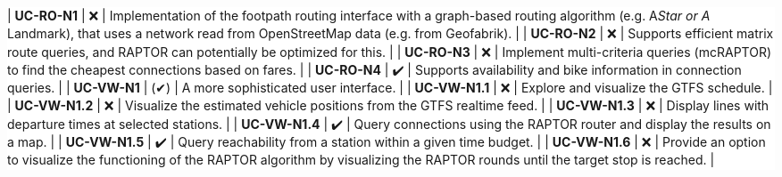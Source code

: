 | **UC-RO-N1**   | ❌    | Implementation of the footpath routing interface with a graph-based routing algorithm (e.g. A*Star or A* Landmark), that uses a network read from OpenStreetMap data (e.g. from Geofabrik).                                                       |
| **UC-RO-N2**   | ❌    | Supports efficient matrix route queries, and RAPTOR can potentially be optimized for this.                                                                                                                                                        |
| **UC-RO-N3**   | ❌    | Implement multi-criteria queries (mcRAPTOR) to find the cheapest connections based on fares.                                                                                                                                                      |
| **UC-RO-N4**   | ✔️   | Supports availability and bike information in connection queries.                                                                                                                                                                                 |
| **UC-VW-N1**   | (✔)  | A more sophisticated user interface.                                                                                                                                                                                                              |
| **UC-VW-N1.1** | ❌    | Explore and visualize the GTFS schedule.                                                                                                                                                                                                          |
| **UC-VW-N1.2** | ❌    | Visualize the estimated vehicle positions from the GTFS realtime feed.                                                                                                                                                                            |
| **UC-VW-N1.3** | ❌    | Display lines with departure times at selected stations.                                                                                                                                                                                          |
| **UC-VW-N1.4** | ✔️   | Query connections using the RAPTOR router and display the results on a map.                                                                                                                                                                       |
| **UC-VW-N1.5** | ✔️   | Query reachability from a station within a given time budget.                                                                                                                                                                                     |
| **UC-VW-N1.6** | ❌    | Provide an option to visualize the functioning of the RAPTOR algorithm by visualizing the RAPTOR rounds until the target stop is reached.                                                                                                         |
